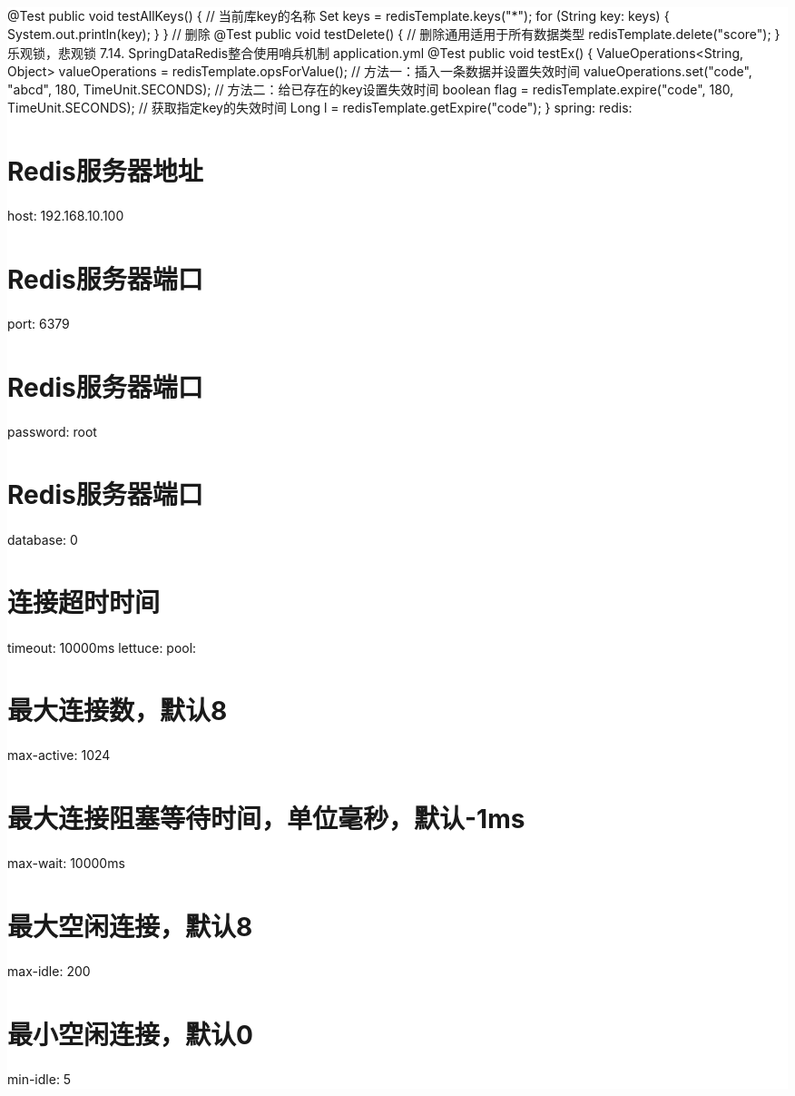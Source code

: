 @Test
public void testAllKeys() {
// 当前库key的名称
Set<String> keys = redisTemplate.keys("*");
for (String key: keys) {
System.out.println(key);
}
}
// 删除
@Test
public void testDelete() {
// 删除通用适用于所有数据类型
redisTemplate.delete("score");
}
乐观锁，悲观锁
7.14. SpringDataRedis整合使用哨兵机制
application.yml
@Test
public void testEx() {
ValueOperations<String, Object> valueOperations = redisTemplate.opsForValue();
// 方法一：插入一条数据并设置失效时间
valueOperations.set("code", "abcd", 180, TimeUnit.SECONDS);
// 方法二：给已存在的key设置失效时间
boolean flag = redisTemplate.expire("code", 180, TimeUnit.SECONDS);
// 获取指定key的失效时间
Long l = redisTemplate.getExpire("code");
}
spring:
redis:
# Redis服务器地址
host: 192.168.10.100
# Redis服务器端口
port: 6379
# Redis服务器端口
password: root
# Redis服务器端口
database: 0
# 连接超时时间
timeout: 10000ms
lettuce:
pool:
# 最大连接数，默认8
max-active: 1024
# 最大连接阻塞等待时间，单位毫秒，默认-1ms
max-wait: 10000ms
# 最大空闲连接，默认8
max-idle: 200
# 最小空闲连接，默认0
min-idle: 5